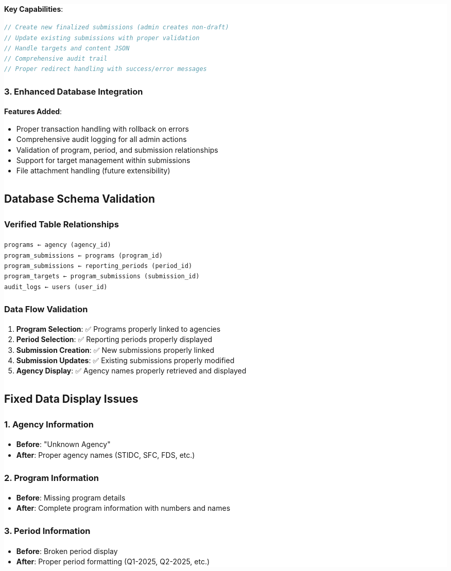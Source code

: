 **Key Capabilities**:
```php
// Create new finalized submissions (admin creates non-draft)
// Update existing submissions with proper validation
// Handle targets and content JSON
// Comprehensive audit trail
// Proper redirect handling with success/error messages
```

### 3. Enhanced Database Integration
**Features Added**:
- Proper transaction handling with rollback on errors
- Comprehensive audit logging for all admin actions
- Validation of program, period, and submission relationships
- Support for target management within submissions
- File attachment handling (future extensibility)

## Database Schema Validation

### Verified Table Relationships
```sql
programs ← agency (agency_id)
program_submissions ← programs (program_id)  
program_submissions ← reporting_periods (period_id)
program_targets ← program_submissions (submission_id)
audit_logs ← users (user_id)
```

### Data Flow Validation
1. **Program Selection**: ✅ Programs properly linked to agencies
2. **Period Selection**: ✅ Reporting periods properly displayed  
3. **Submission Creation**: ✅ New submissions properly linked
4. **Submission Updates**: ✅ Existing submissions properly modified
5. **Agency Display**: ✅ Agency names properly retrieved and displayed

## Fixed Data Display Issues

### 1. Agency Information
- **Before**: "Unknown Agency"
- **After**: Proper agency names (STIDC, SFC, FDS, etc.)

### 2. Program Information  
- **Before**: Missing program details
- **After**: Complete program information with numbers and names

### 3. Period Information
- **Before**: Broken period display
- **After**: Proper period formatting (Q1-2025, Q2-2025, etc.)
